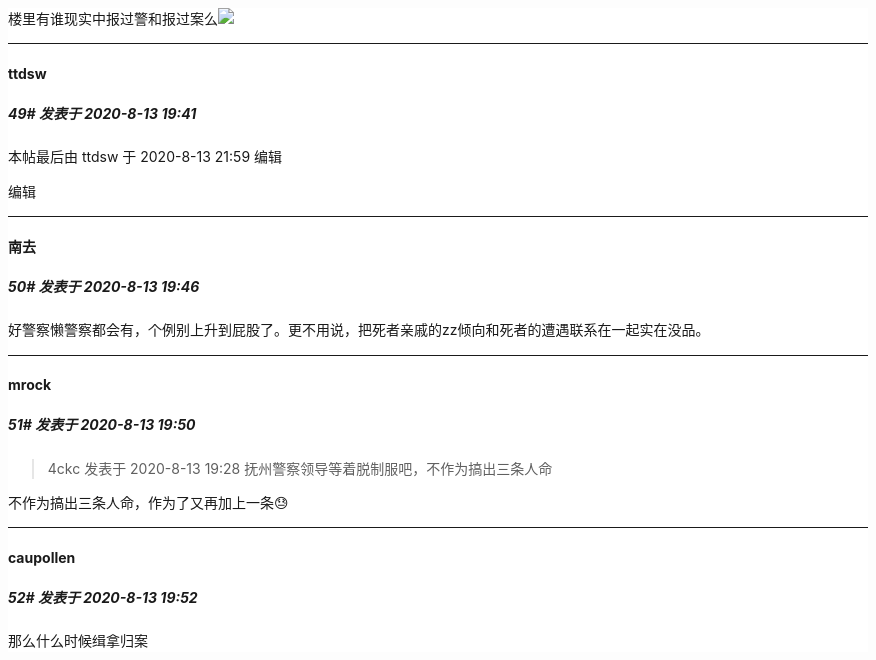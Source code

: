 
楼里有谁现实中报过警和报过案么<img src="https://static.saraba1st.com/image/smiley/face2017/067.png" referrerpolicy="no-referrer">







*****

####  ttdsw  
##### 49#       发表于 2020-8-13 19:41



 本帖最后由 ttdsw 于 2020-8-13 21:59 编辑 

编辑







*****

####  南去  
##### 50#       发表于 2020-8-13 19:46




好警察懒警察都会有，个例别上升到屁股了。更不用说，把死者亲戚的zz倾向和死者的遭遇联系在一起实在没品。







*****

####  mrock  
##### 51#       发表于 2020-8-13 19:50



<blockquote>4ckc 发表于 2020-8-13 19:28
抚州警察领导等着脱制服吧，不作为搞出三条人命</blockquote>
不作为搞出三条人命，作为了又再加上一条😓







*****

####  caupollen  
##### 52#       发表于 2020-8-13 19:52




那么什么时候缉拿归案
